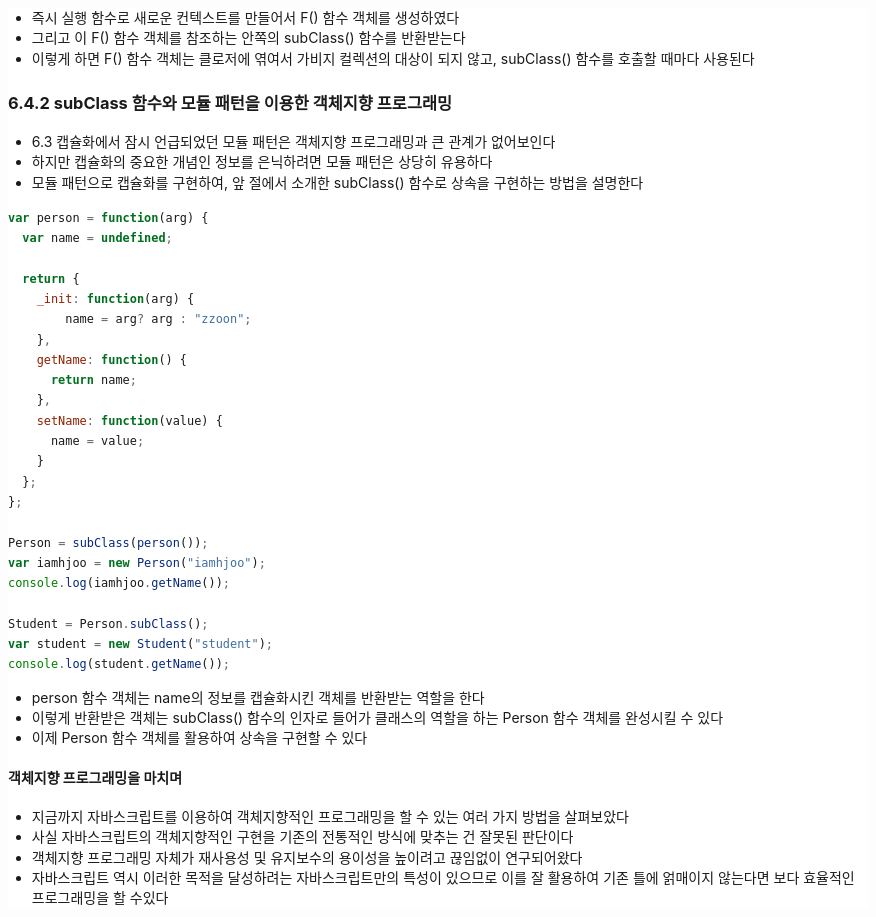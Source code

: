 - 즉시 실행 함수로 새로운 컨텍스트를 만들어서 F() 함수 객체를 생성하였다
- 그리고 이 F() 함수 객체를 참조하는 안쪽의 subClass() 함수를 반환받는다
- 이렇게 하면 F() 함수 객체는 클로저에 엮여서 가비지 컬렉션의 대상이 되지 않고, subClass() 함수를 호출할 때마다 사용된다

### 6.4.2 subClass 함수와 모듈 패턴을 이용한 객체지향 프로그래밍
- 6.3 캡슐화에서 잠시 언급되었던 모듈 패턴은 객체지향 프로그래밍과 큰 관계가 없어보인다
- 하지만 캡슐화의 중요한 개념인 정보를 은닉하려면 모듈 패턴은 상당히 유용하다
- 모듈 패턴으로 캡슐화를 구현하여, 앞 절에서 소개한 subClass() 함수로 상속을 구현하는 방법을 설명한다

```javascript
var person = function(arg) {
  var name = undefined;
  
  return {
    _init: function(arg) {
        name = arg? arg : "zzoon";
    },
    getName: function() {
      return name;
    },
    setName: function(value) {
      name = value;
    }
  };
};

Person = subClass(person());
var iamhjoo = new Person("iamhjoo");
console.log(iamhjoo.getName());

Student = Person.subClass();
var student = new Student("student");
console.log(student.getName());
```

- person 함수 객체는 name의 정보를 캡슐화시킨 객체를 반환받는 역할을 한다
- 이렇게 반환받은 객체는 subClass() 함수의 인자로 들어가 클래스의 역할을 하는 Person 함수 객체를 완성시킬 수 있다
- 이제 Person 함수 객체를 활용하여 상속을 구현할 수 있다

#### 객체지향 프로그래밍을 마치며
- 지금까지 자바스크립트를 이용하여 객체지향적인 프로그래밍을 할 수 있는 여러 가지 방법을 살펴보았다
- 사실 자바스크립트의 객체지향적인 구현을 기존의 전통적인 방식에 맞추는 건 잘못된 판단이다
- 객체지향 프로그래밍 자체가 재사용성 및 유지보수의 용이성을 높이려고 끊임없이 연구되어왔다
- 자바스크립트 역시 이러한 목적을 달성하려는 자바스크립트만의 특성이 있으므로 이를 잘 활용하여 기존 틀에 얽매이지 않는다면 보다 효율적인 프로그래밍을 할 수있다